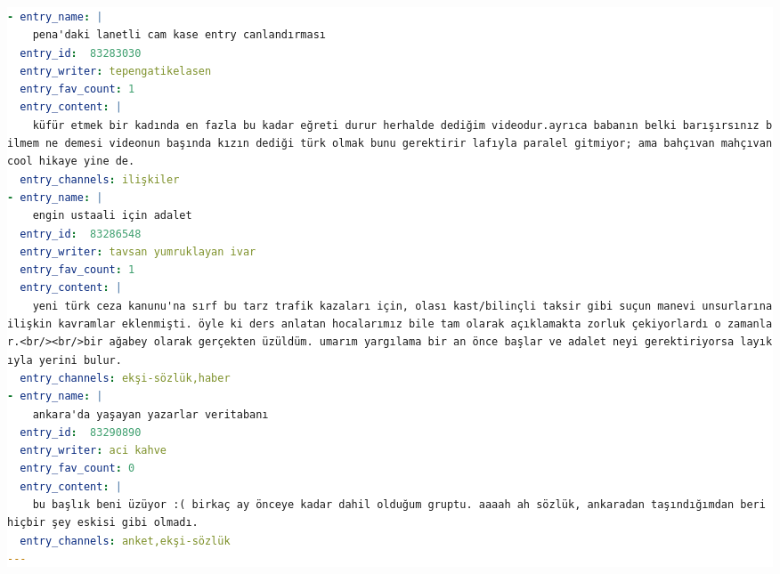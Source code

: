 ```yaml
- entry_name: |
    pena'daki lanetli cam kase entry canlandırması
  entry_id:  83283030
  entry_writer: tepengatikelasen
  entry_fav_count: 1
  entry_content: |
    küfür etmek bir kadında en fazla bu kadar eğreti durur herhalde dediğim videodur.ayrıca babanın belki barışırsınız bilmem ne demesi videonun başında kızın dediği türk olmak bunu gerektirir lafıyla paralel gitmiyor; ama bahçıvan mahçıvan cool hikaye yine de.
  entry_channels: ilişkiler
- entry_name: |
    engin ustaali için adalet
  entry_id:  83286548
  entry_writer: tavsan yumruklayan ivar
  entry_fav_count: 1
  entry_content: |
    yeni türk ceza kanunu'na sırf bu tarz trafik kazaları için, olası kast/bilinçli taksir gibi suçun manevi unsurlarına ilişkin kavramlar eklenmişti. öyle ki ders anlatan hocalarımız bile tam olarak açıklamakta zorluk çekiyorlardı o zamanlar.<br/><br/>bir ağabey olarak gerçekten üzüldüm. umarım yargılama bir an önce başlar ve adalet neyi gerektiriyorsa layıkıyla yerini bulur.
  entry_channels: ekşi-sözlük,haber
- entry_name: |
    ankara'da yaşayan yazarlar veritabanı
  entry_id:  83290890
  entry_writer: aci kahve
  entry_fav_count: 0
  entry_content: |
    bu başlık beni üzüyor :( birkaç ay önceye kadar dahil olduğum gruptu. aaaah ah sözlük, ankaradan taşındığımdan beri hiçbir şey eskisi gibi olmadı.
  entry_channels: anket,ekşi-sözlük
---
```

